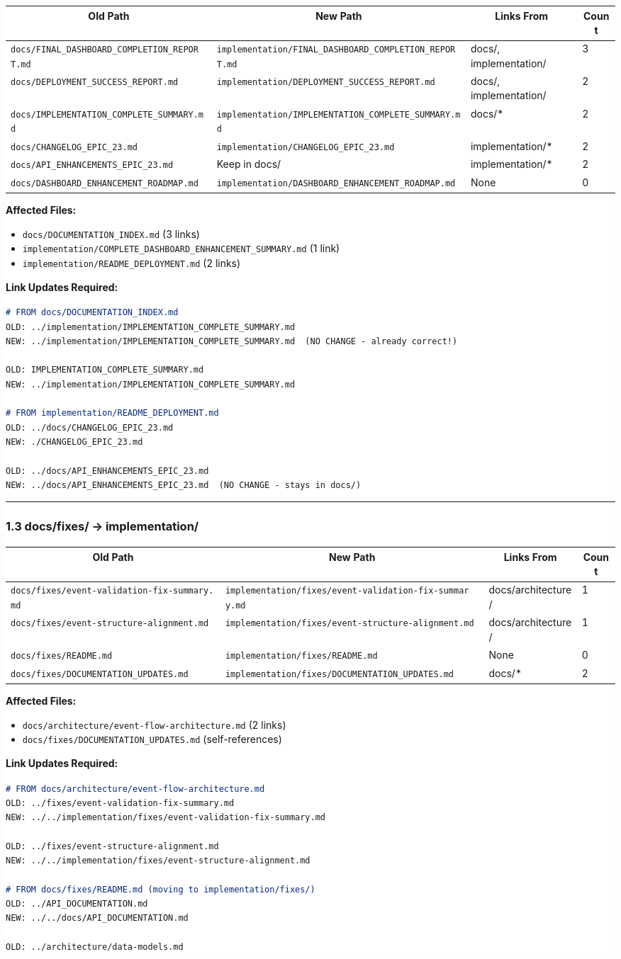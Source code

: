 | Old Path | New Path | Links From | Count |
|----------|----------|------------|-------|
| `docs/FINAL_DASHBOARD_COMPLETION_REPORT.md` | `implementation/FINAL_DASHBOARD_COMPLETION_REPORT.md` | docs/, implementation/ | 3 |
| `docs/DEPLOYMENT_SUCCESS_REPORT.md` | `implementation/DEPLOYMENT_SUCCESS_REPORT.md` | docs/, implementation/ | 2 |
| `docs/IMPLEMENTATION_COMPLETE_SUMMARY.md` | `implementation/IMPLEMENTATION_COMPLETE_SUMMARY.md` | docs/* | 2 |
| `docs/CHANGELOG_EPIC_23.md` | `implementation/CHANGELOG_EPIC_23.md` | implementation/* | 2 |
| `docs/API_ENHANCEMENTS_EPIC_23.md` | Keep in docs/ | implementation/* | 2 |
| `docs/DASHBOARD_ENHANCEMENT_ROADMAP.md` | `implementation/DASHBOARD_ENHANCEMENT_ROADMAP.md` | None | 0 |

**Affected Files:**
- `docs/DOCUMENTATION_INDEX.md` (3 links)
- `implementation/COMPLETE_DASHBOARD_ENHANCEMENT_SUMMARY.md` (1 link)
- `implementation/README_DEPLOYMENT.md` (2 links)

**Link Updates Required:**
```markdown
# FROM docs/DOCUMENTATION_INDEX.md
OLD: ../implementation/IMPLEMENTATION_COMPLETE_SUMMARY.md
NEW: ../implementation/IMPLEMENTATION_COMPLETE_SUMMARY.md  (NO CHANGE - already correct!)

OLD: IMPLEMENTATION_COMPLETE_SUMMARY.md
NEW: ../implementation/IMPLEMENTATION_COMPLETE_SUMMARY.md

# FROM implementation/README_DEPLOYMENT.md
OLD: ../docs/CHANGELOG_EPIC_23.md
NEW: ./CHANGELOG_EPIC_23.md

OLD: ../docs/API_ENHANCEMENTS_EPIC_23.md
NEW: ../docs/API_ENHANCEMENTS_EPIC_23.md  (NO CHANGE - stays in docs/)
```

---

### 1.3 docs/fixes/ → implementation/

| Old Path | New Path | Links From | Count |
|----------|----------|------------|-------|
| `docs/fixes/event-validation-fix-summary.md` | `implementation/fixes/event-validation-fix-summary.md` | docs/architecture/ | 1 |
| `docs/fixes/event-structure-alignment.md` | `implementation/fixes/event-structure-alignment.md` | docs/architecture/ | 1 |
| `docs/fixes/README.md` | `implementation/fixes/README.md` | None | 0 |
| `docs/fixes/DOCUMENTATION_UPDATES.md` | `implementation/fixes/DOCUMENTATION_UPDATES.md` | docs/* | 2 |

**Affected Files:**
- `docs/architecture/event-flow-architecture.md` (2 links)
- `docs/fixes/DOCUMENTATION_UPDATES.md` (self-references)

**Link Updates Required:**
```markdown
# FROM docs/architecture/event-flow-architecture.md
OLD: ../fixes/event-validation-fix-summary.md
NEW: ../../implementation/fixes/event-validation-fix-summary.md

OLD: ../fixes/event-structure-alignment.md
NEW: ../../implementation/fixes/event-structure-alignment.md

# FROM docs/fixes/README.md (moving to implementation/fixes/)
OLD: ../API_DOCUMENTATION.md
NEW: ../../docs/API_DOCUMENTATION.md

OLD: ../architecture/data-models.md
```